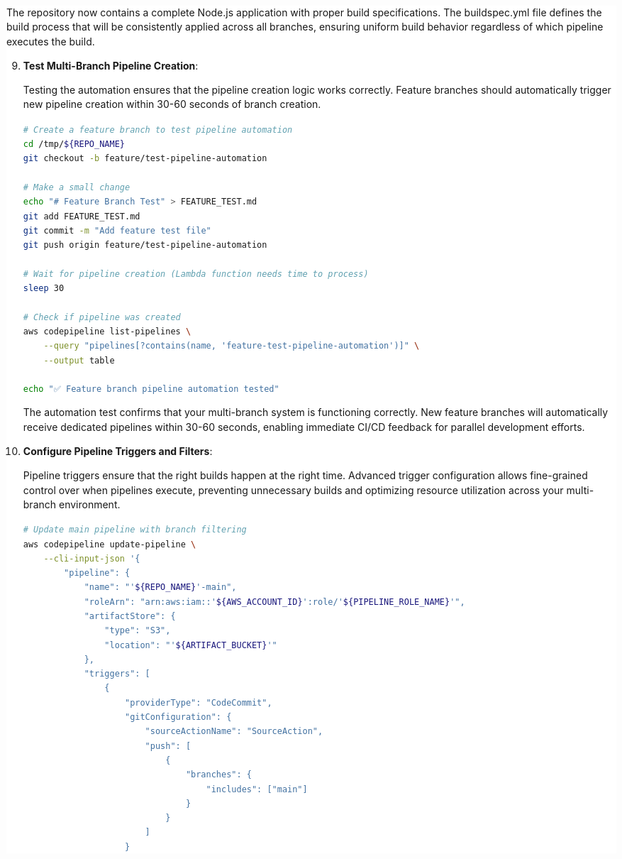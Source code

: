    The repository now contains a complete Node.js application with proper build specifications. The buildspec.yml file defines the build process that will be consistently applied across all branches, ensuring uniform build behavior regardless of which pipeline executes the build.

9. **Test Multi-Branch Pipeline Creation**:

   Testing the automation ensures that the pipeline creation logic works correctly. Feature branches should automatically trigger new pipeline creation within 30-60 seconds of branch creation.

   ```bash
   # Create a feature branch to test pipeline automation
   cd /tmp/${REPO_NAME}
   git checkout -b feature/test-pipeline-automation
   
   # Make a small change
   echo "# Feature Branch Test" > FEATURE_TEST.md
   git add FEATURE_TEST.md
   git commit -m "Add feature test file"
   git push origin feature/test-pipeline-automation
   
   # Wait for pipeline creation (Lambda function needs time to process)
   sleep 30
   
   # Check if pipeline was created
   aws codepipeline list-pipelines \
       --query "pipelines[?contains(name, 'feature-test-pipeline-automation')]" \
       --output table
   
   echo "✅ Feature branch pipeline automation tested"
   ```

   The automation test confirms that your multi-branch system is functioning correctly. New feature branches will automatically receive dedicated pipelines within 30-60 seconds, enabling immediate CI/CD feedback for parallel development efforts.

10. **Configure Pipeline Triggers and Filters**:

    Pipeline triggers ensure that the right builds happen at the right time. Advanced trigger configuration allows fine-grained control over when pipelines execute, preventing unnecessary builds and optimizing resource utilization across your multi-branch environment.

    ```bash
    # Update main pipeline with branch filtering
    aws codepipeline update-pipeline \
        --cli-input-json '{
            "pipeline": {
                "name": "'${REPO_NAME}'-main",
                "roleArn": "arn:aws:iam::'${AWS_ACCOUNT_ID}':role/'${PIPELINE_ROLE_NAME}'",
                "artifactStore": {
                    "type": "S3",
                    "location": "'${ARTIFACT_BUCKET}'"
                },
                "triggers": [
                    {
                        "providerType": "CodeCommit",
                        "gitConfiguration": {
                            "sourceActionName": "SourceAction",
                            "push": [
                                {
                                    "branches": {
                                        "includes": ["main"]
                                    }
                                }
                            ]
                        }
